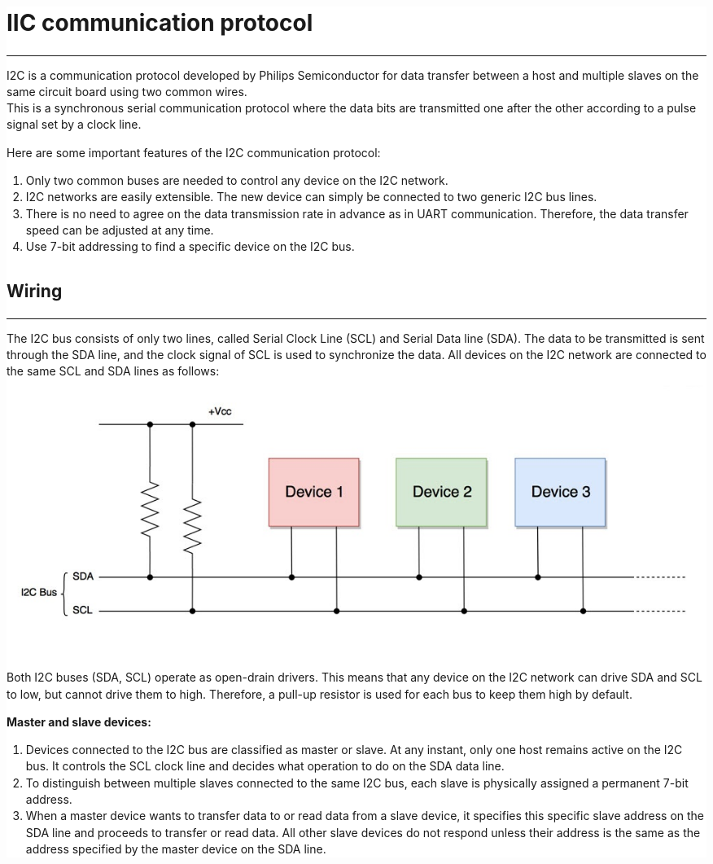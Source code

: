 # IIC communication protocol   
----------------------------    
I2C is a communication protocol developed by Philips Semiconductor for data transfer between a host and multiple slaves on the same circuit board using two common wires.    
This is a synchronous serial communication protocol where the data bits are transmitted one after the other according to a pulse signal set by a clock line.    

Here are some important features of the I2C communication protocol:     
1. Only two common buses are needed to control any device on the I2C network.   
2. I2C networks are easily extensible. The new device can simply be connected to two generic I2C bus lines.    
3. There is no need to agree on the data transmission rate in advance as in UART communication. Therefore, the data transfer speed can be adjusted at any time.     
4. Use 7-bit addressing to find a specific device on the I2C bus.      

## Wiring    
---------      
The I2C bus consists of only two lines, called Serial Clock Line (SCL) and Serial Data line (SDA). The data to be transmitted is sent through the SDA line, and the clock signal of SCL is used to synchronize the data. All devices on the I2C network are connected to the same SCL and SDA lines as follows:    
![Img](../../_static/resource/iic/img/1img.png)        

Both I2C buses (SDA, SCL) operate as open-drain drivers. This means that any device on the I2C network can drive SDA and SCL to low, but cannot drive them to high. Therefore, a pull-up resistor is used for each bus to keep them high by default.    

**Master and slave devices:**    
1. Devices connected to the I2C bus are classified as master or slave. At any instant, only one host remains active on the I2C bus. It controls the SCL clock line and decides what operation to do on the SDA data line.    
2. To distinguish between multiple slaves connected to the same I2C bus, each slave is physically assigned a permanent 7-bit address.    
3. When a master device wants to transfer data to or read data from a slave device, it specifies this specific slave address on the SDA line and proceeds to transfer or read data. All other slave devices do not respond unless their address is the same as the address specified by the master device on the SDA line.   